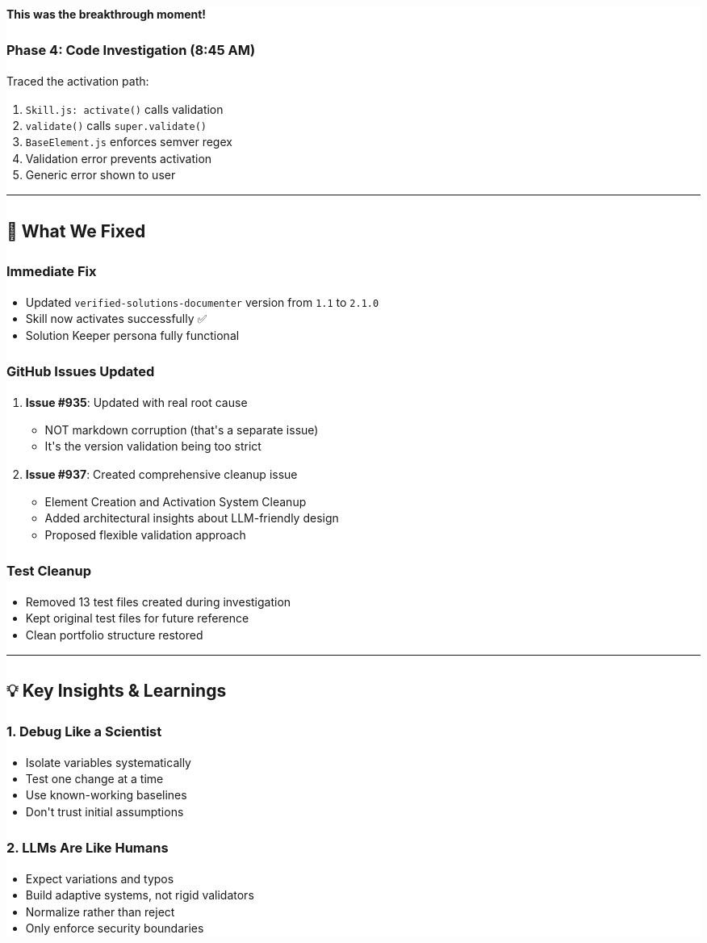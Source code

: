 **This was the breakthrough moment!**

### Phase 4: Code Investigation (8:45 AM)
Traced the activation path:
1. `Skill.js: activate()` calls validation
2. `validate()` calls `super.validate()`
3. `BaseElement.js` enforces semver regex
4. Validation error prevents activation
5. Generic error shown to user

---

## 🔧 What We Fixed

### Immediate Fix
- Updated `verified-solutions-documenter` version from `1.1` to `2.1.0`
- Skill now activates successfully ✅
- Solution Keeper persona fully functional

### GitHub Issues Updated
1. **Issue #935**: Updated with real root cause
   - NOT markdown corruption (that's a separate issue)
   - It's the version validation being too strict

2. **Issue #937**: Created comprehensive cleanup issue
   - Element Creation and Activation System Cleanup
   - Added architectural insights about LLM-friendly design
   - Proposed flexible validation approach

### Test Cleanup
- Removed 13 test files created during investigation
- Kept original test files for future reference
- Clean portfolio structure restored

---

## 💡 Key Insights & Learnings

### 1. Debug Like a Scientist
- Isolate variables systematically
- Test one change at a time
- Use known-working baselines
- Don't trust initial assumptions

### 2. LLMs Are Like Humans
- Expect variations and typos
- Build adaptive systems, not rigid validators
- Normalize rather than reject
- Only enforce security boundaries
